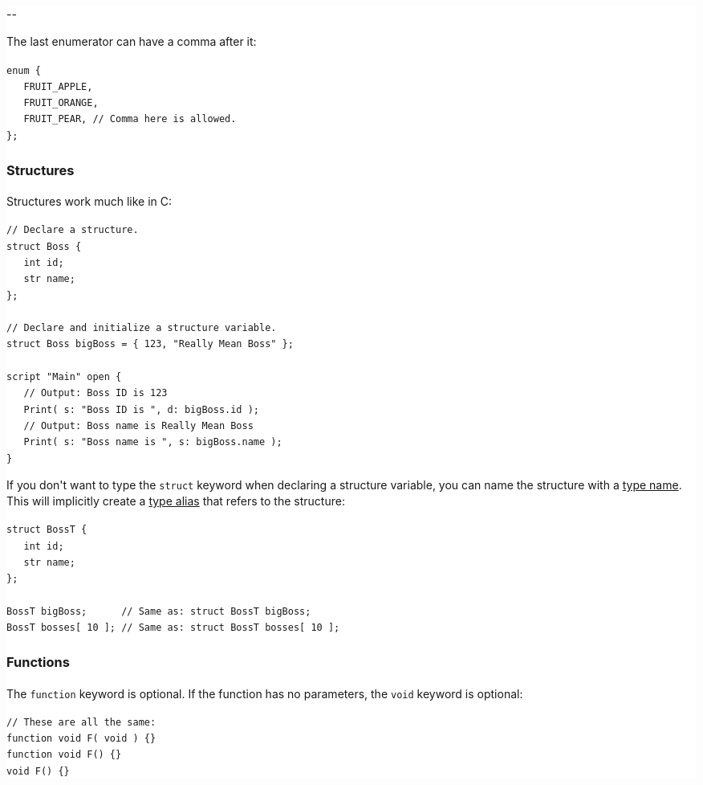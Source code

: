 --

The last enumerator can have a comma after it:

```
enum {
   FRUIT_APPLE,
   FRUIT_ORANGE,
   FRUIT_PEAR, // Comma here is allowed.
};
```

<h3>Structures</h3>

Structures work much like in C:

```
// Declare a structure.
struct Boss {
   int id;
   str name;
};

// Declare and initialize a structure variable.
struct Boss bigBoss = { 123, "Really Mean Boss" };

script "Main" open {
   // Output: Boss ID is 123
   Print( s: "Boss ID is ", d: bigBoss.id );
   // Output: Boss name is Really Mean Boss
   Print( s: "Boss name is ", s: bigBoss.name );
}
```

If you don't want to type the `struct` keyword when declaring a structure variable, you can name the structure with a <a href="#type-names">type name</a>. This will implicitly create a <a href="#type-aliases">type alias</a> that refers to the structure:

```
struct BossT {
   int id;
   str name;
};

BossT bigBoss;      // Same as: struct BossT bigBoss;
BossT bosses[ 10 ]; // Same as: struct BossT bosses[ 10 ];
```

<h3>Functions</h3>

The `function` keyword is optional. If the function has no parameters, the `void` keyword is optional:

```
// These are all the same:
function void F( void ) {}
function void F() {}
void F() {}
```
